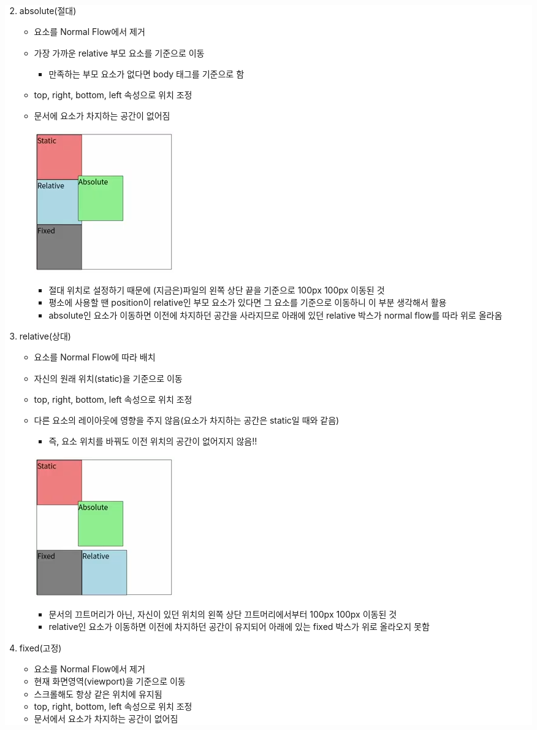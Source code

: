 2. absolute(절대)
    - 요소를 Normal Flow에서 제거
    - 가장 가까운 relative 부모 요소를 기준으로 이동
        - 만족하는 부모 요소가 없다면 body 태그를 기준으로 함
    - top, right, bottom, left 속성으로 위치 조정
    - 문서에 요소가 차지하는 공간이 없어짐
    
        ![absolute](absolute.png)
        - 절대 위치로 설정하기 때문에 (지금은)파일의 왼쪽 상단 끝을 기준으로 100px 100px 이동된 것
        - 평소에 사용할 땐 position이 relative인 부모 요소가 있다면 그 요소를 기준으로 이동하니 이 부분 생각해서 활용
        - absolute인 요소가 이동하면 이전에 차지하던 공간을 사라지므로 아래에 있던 relative 박스가 normal flow를 따라 위로 올라옴

3. relative(상대)
    - 요소를 Normal Flow에 따라 배치
    - 자신의 원래 위치(static)을 기준으로 이동
    - top, right, bottom, left 속성으로 위치 조정
    - 다른 요소의 레이아웃에 영향을 주지 않음(요소가 차지하는 공간은 static일 때와 같음)
        - 즉, 요소 위치를 바꿔도 이전 위치의 공간이 없어지지 않음!! 

        ![relative](relative.png)
        - 문서의 끄트머리가 아닌, 자신이 있던 위치의 왼쪽 상단 끄트머리에서부터 100px 100px 이동된 것
        - relative인 요소가 이동하면 이전에 차지하던 공간이 유지되어 아래에 있는 fixed 박스가 위로 올라오지 못함
        
4. fixed(고정)
    - 요소를 Normal Flow에서 제거
    - 현재 화면영역(viewport)을 기준으로 이동
    - 스크롤해도 항상 같은 위치에 유지됨
    - top, right, bottom, left 속성으로 위치 조정
    - 문서에서 요소가 차지하는 공간이 없어짐
